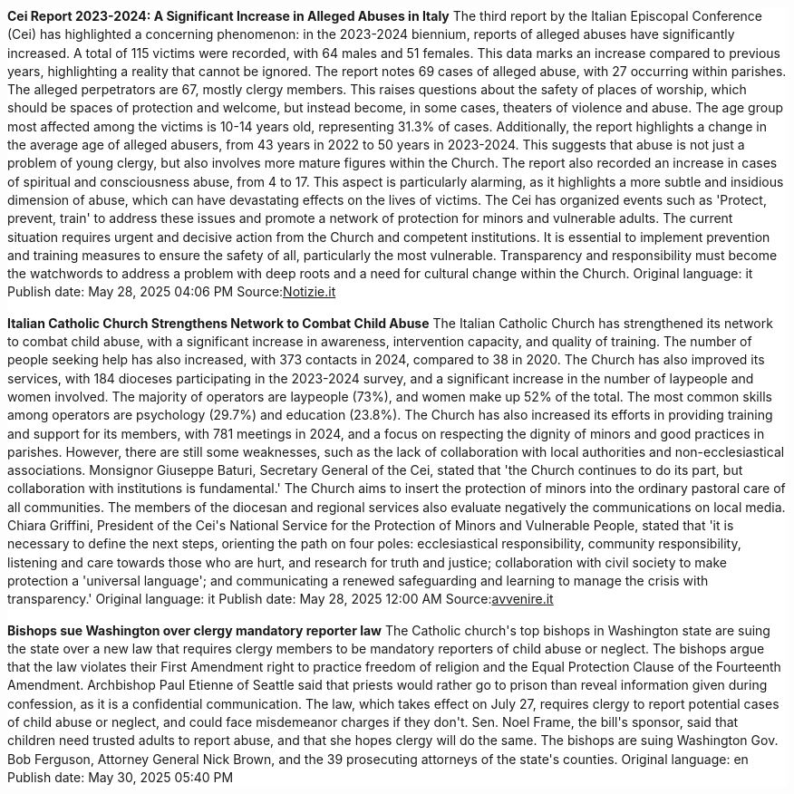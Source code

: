 **Cei Report 2023-2024: A Significant Increase in Alleged Abuses in Italy**
The third report by the Italian Episcopal Conference (Cei) has highlighted a concerning phenomenon: in the 2023-2024 biennium, reports of alleged abuses have significantly increased. A total of 115 victims were recorded, with 64 males and 51 females. This data marks an increase compared to previous years, highlighting a reality that cannot be ignored. The report notes 69 cases of alleged abuse, with 27 occurring within parishes. The alleged perpetrators are 67, mostly clergy members. This raises questions about the safety of places of worship, which should be spaces of protection and welcome, but instead become, in some cases, theaters of violence and abuse. The age group most affected among the victims is 10-14 years old, representing 31.3% of cases. Additionally, the report highlights a change in the average age of alleged abusers, from 43 years in 2022 to 50 years in 2023-2024. This suggests that abuse is not just a problem of young clergy, but also involves more mature figures within the Church. The report also recorded an increase in cases of spiritual and consciousness abuse, from 4 to 17. This aspect is particularly alarming, as it highlights a more subtle and insidious dimension of abuse, which can have devastating effects on the lives of victims. The Cei has organized events such as 'Protect, prevent, train' to address these issues and promote a network of protection for minors and vulnerable adults. The current situation requires urgent and decisive action from the Church and competent institutions. It is essential to implement prevention and training measures to ensure the safety of all, particularly the most vulnerable. Transparency and responsibility must become the watchwords to address a problem with deep roots and a need for cultural change within the Church.
Original language: it
Publish date: May 28, 2025 04:06 PM
Source:[Notizie.it](https://www.notizie.it/aumento-degli-abusi-nella-chiesa-il-report-della-cei-2023-2024/)

**Italian Catholic Church Strengthens Network to Combat Child Abuse**
The Italian Catholic Church has strengthened its network to combat child abuse, with a significant increase in awareness, intervention capacity, and quality of training. The number of people seeking help has also increased, with 373 contacts in 2024, compared to 38 in 2020. The Church has also improved its services, with 184 dioceses participating in the 2023-2024 survey, and a significant increase in the number of laypeople and women involved. The majority of operators are laypeople (73%), and women make up 52% of the total. The most common skills among operators are psychology (29.7%) and education (23.8%). The Church has also increased its efforts in providing training and support for its members, with 781 meetings in 2024, and a focus on respecting the dignity of minors and good practices in parishes. However, there are still some weaknesses, such as the lack of collaboration with local authorities and non-ecclesiastical associations. Monsignor Giuseppe Baturi, Secretary General of the Cei, stated that 'the Church continues to do its part, but collaboration with institutions is fundamental.' The Church aims to insert the protection of minors into the ordinary pastoral care of all communities. The members of the diocesan and regional services also evaluate negatively the communications on local media. Chiara Griffini, President of the Cei's National Service for the Protection of Minors and Vulnerable People, stated that 'it is necessary to define the next steps, orienting the path on four poles: ecclesiastical responsibility, community responsibility, listening and care towards those who are hurt, and research for truth and justice; collaboration with civil society to make protection a 'universal language'; and communicating a renewed safeguarding and learning to manage the crisis with transparency.' 
Original language: it
Publish date: May 28, 2025 12:00 AM
Source:[avvenire.it](https://www.avvenire.it/chiesa/pagine/lotta-contro-gli-abusisempre-piu-numerosile-donne)

**Bishops sue Washington over clergy mandatory reporter law**
The Catholic church's top bishops in Washington state are suing the state over a new law that requires clergy members to be mandatory reporters of child abuse or neglect. The bishops argue that the law violates their First Amendment right to practice freedom of religion and the Equal Protection Clause of the Fourteenth Amendment. Archbishop Paul Etienne of Seattle said that priests would rather go to prison than reveal information given during confession, as it is a confidential communication. The law, which takes effect on July 27, requires clergy to report potential cases of child abuse or neglect, and could face misdemeanor charges if they don't. Sen. Noel Frame, the bill's sponsor, said that children need trusted adults to report abuse, and that she hopes clergy will do the same. The bishops are suing Washington Gov. Bob Ferguson, Attorney General Nick Brown, and the 39 prosecuting attorneys of the state's counties.
Original language: en
Publish date: May 30, 2025 05:40 PM